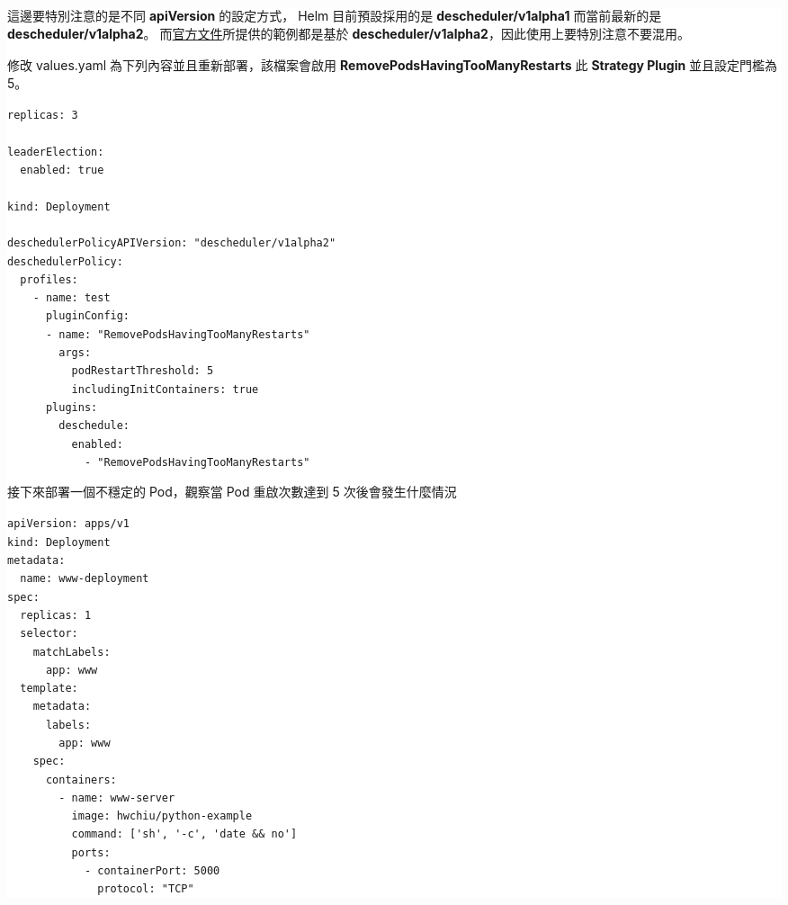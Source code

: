 這邊要特別注意的是不同 **apiVersion** 的設定方式， Helm 目前預設採用的是 **descheduler/v1alpha1** 而當前最新的是 **descheduler/v1alpha2**。
而[官方文件](https://github.com/kubernetes-sigs/descheduler/tree/96c1c299ebde2f4279b3e0f01e6cf9848a827ca2#policy-default-evictor-and-strategy-plugins)所提供的範例都是基於 **descheduler/v1alpha2**，因此使用上要特別注意不要混用。

修改 values.yaml 為下列內容並且重新部署，該檔案會啟用 **RemovePodsHavingTooManyRestarts** 此 **Strategy Plugin** 並且設定門檻為 5。

```yaml=
replicas: 3

leaderElection:
  enabled: true

kind: Deployment

deschedulerPolicyAPIVersion: "descheduler/v1alpha2"
deschedulerPolicy:
  profiles:
    - name: test
      pluginConfig:
      - name: "RemovePodsHavingTooManyRestarts"
        args:
          podRestartThreshold: 5
          includingInitContainers: true
      plugins:
        deschedule:
          enabled:
            - "RemovePodsHavingTooManyRestarts"
```

接下來部署一個不穩定的 Pod，觀察當 Pod 重啟次數達到 5 次後會發生什麼情況

```yaml=
apiVersion: apps/v1
kind: Deployment
metadata:
  name: www-deployment
spec:
  replicas: 1
  selector:
    matchLabels:
      app: www
  template:
    metadata:
      labels:
        app: www
    spec:
      containers:
        - name: www-server
          image: hwchiu/python-example
          command: ['sh', '-c', 'date && no']
          ports:
            - containerPort: 5000
              protocol: "TCP"

```
